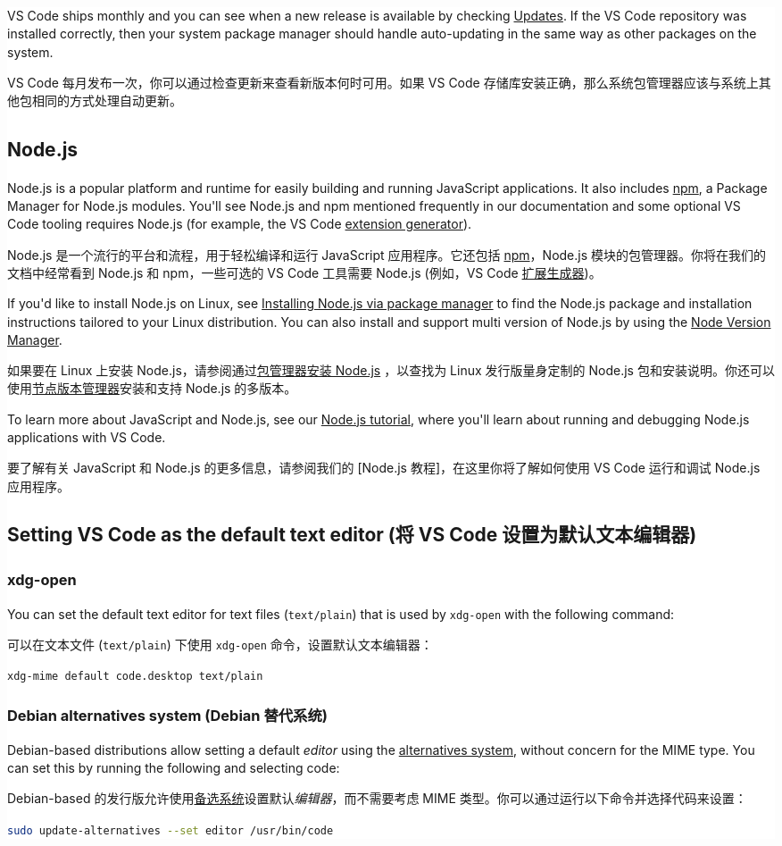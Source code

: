 VS Code ships monthly and you can see when a new release is available by checking [Updates](/updates). If the VS Code repository was installed correctly, then your system package manager should handle auto-updating in the same way as other packages on the system.

VS Code 每月发布一次，你可以通过检查更新来查看新版本何时可用。如果 VS Code 存储库安装正确，那么系统包管理器应该与系统上其他包相同的方式处理自动更新。

## Node.js

Node.js is a popular platform and runtime for easily building and running JavaScript applications. It also includes [npm](https://www.npmjs.com/), a Package Manager for Node.js modules. You'll see Node.js and npm mentioned frequently in our documentation and some optional VS Code tooling requires Node.js (for example, the VS Code [extension generator](/api/get-started/your-first-extension.md)).

Node.js 是一个流行的平台和流程，用于轻松编译和运行 JavaScript 应用程序。它还包括 [npm](https://www.npmjs.com/)，Node.js 模块的包管理器。你将在我们的文档中经常看到 Node.js 和 npm，一些可选的 VS Code 工具需要 Node.js (例如，VS Code [扩展生成器](/api/get-started/your-first-extension.md))。

If you'd like to install Node.js on Linux, see [Installing Node.js via package manager](https://nodejs.org/en/download/package-manager) to find the Node.js package and installation instructions tailored to your Linux distribution. You can also install and support multi version of Node.js by using the [Node Version Manager](https://github.com/creationix/nvm).

如果要在 Linux 上安装 Node.js，请参阅通过[包管理器安装 Node.js](https://nodejs.org/en/download/package-manager) ，以查找为 Linux 发行版量身定制的 Node.js 包和安装说明。你还可以使用[节点版本管理器](https://github.com/creationix/nvm)安装和支持 Node.js 的多版本。

To learn more about JavaScript and Node.js, see our [Node.js tutorial](/docs/nodejs/nodejs-tutorial.md), where you'll learn about running and debugging Node.js applications with VS Code.

要了解有关 JavaScript 和 Node.js 的更多信息，请参阅我们的 [Node.js 教程]，在这里你将了解如何使用 VS Code 运行和调试 Node.js 应用程序。

## Setting VS Code as the default text editor (将 VS Code 设置为默认文本编辑器)

### xdg-open

You can set the default text editor for text files (`text/plain`) that is used by `xdg-open` with the following command:

可以在文本文件 (`text/plain`) 下使用 `xdg-open` 命令，设置默认文本编辑器：

```bash
xdg-mime default code.desktop text/plain
```

### Debian alternatives system (Debian 替代系统)

Debian-based distributions allow setting a default *editor* using the [alternatives system](https://wiki.debian.org/DebianAlternatives), without concern for the MIME type. You can set this by running the following and selecting code:

Debian-based 的发行版允许使用[备选系统](https://wiki.debian.org/DebianAlternatives)设置默认*编辑器*，而不需要考虑 MIME 类型。你可以通过运行以下命令并选择代码来设置：

```bash
sudo update-alternatives --set editor /usr/bin/code
```
